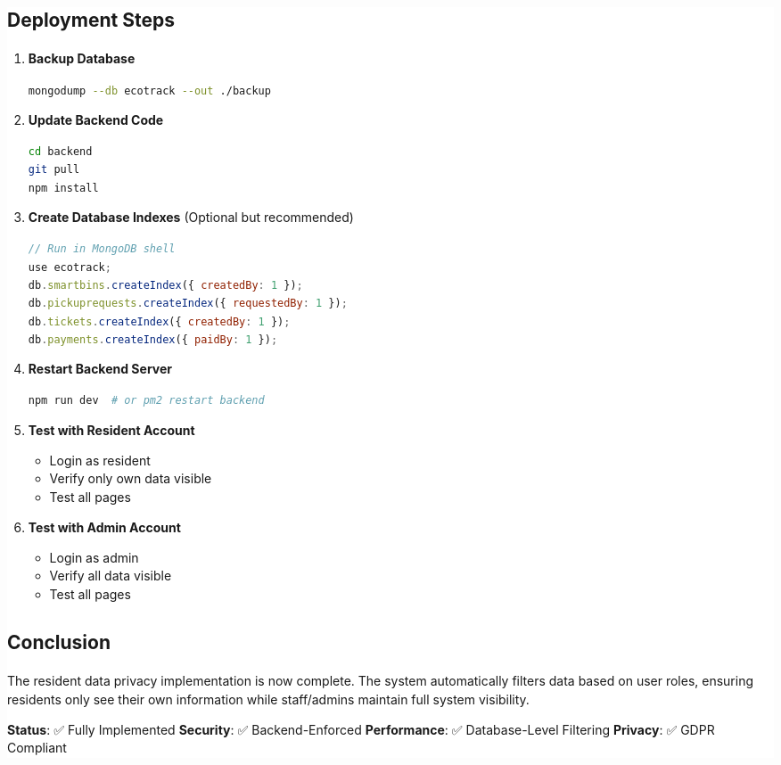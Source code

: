 ## Deployment Steps

1. **Backup Database**
   ```bash
   mongodump --db ecotrack --out ./backup
   ```

2. **Update Backend Code**
   ```bash
   cd backend
   git pull
   npm install
   ```

3. **Create Database Indexes** (Optional but recommended)
   ```javascript
   // Run in MongoDB shell
   use ecotrack;
   db.smartbins.createIndex({ createdBy: 1 });
   db.pickuprequests.createIndex({ requestedBy: 1 });
   db.tickets.createIndex({ createdBy: 1 });
   db.payments.createIndex({ paidBy: 1 });
   ```

4. **Restart Backend Server**
   ```bash
   npm run dev  # or pm2 restart backend
   ```

5. **Test with Resident Account**
   - Login as resident
   - Verify only own data visible
   - Test all pages

6. **Test with Admin Account**
   - Login as admin
   - Verify all data visible
   - Test all pages

## Conclusion

The resident data privacy implementation is now complete. The system automatically filters data based on user roles, ensuring residents only see their own information while staff/admins maintain full system visibility.

**Status**: ✅ Fully Implemented
**Security**: ✅ Backend-Enforced
**Performance**: ✅ Database-Level Filtering
**Privacy**: ✅ GDPR Compliant

